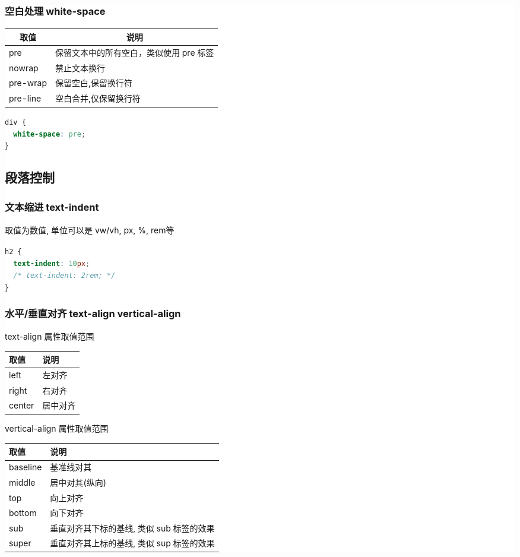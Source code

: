 ### 空白处理 white-space

| 取值      | 说明                                    |
| --------- | --------------------------------------- |
| pre       | 保留文本中的所有空白，类似使用 pre 标签 |
| nowrap    | 禁止文本换行                            |
| pre\-wrap | 保留空白,保留换行符                     |
| pre\-line | 空白合并,仅保留换行符                   |

```css
div {
  white-space: pre;
}
```

## 段落控制

### 文本缩进 text-indent

取值为数值, 单位可以是 vw/vh, px, %, rem等

```css
h2 {
  text-indent: 10px;
  /* text-indent: 2rem; */
}
```

### 水平/垂直对齐 text-align vertical-align

text-align 属性取值范围

| 取值   | 说明     |
| :----- | :------- |
| left   | 左对齐   |
| right  | 右对齐   |
| center | 居中对齐 |

vertical-align 属性取值范围

| 取值     | 说明                                      |
| :------- | :---------------------------------------- |
| baseline | 基准线对其                                |
| middle   | 居中对其(纵向)                            |
| top      | 向上对齐                                  |
| bottom   | 向下对齐                                  |
| sub      | 垂直对齐其下标的基线, 类似 sub 标签的效果 |
| super    | 垂直对齐其上标的基线, 类似 sup 标签的效果 |
